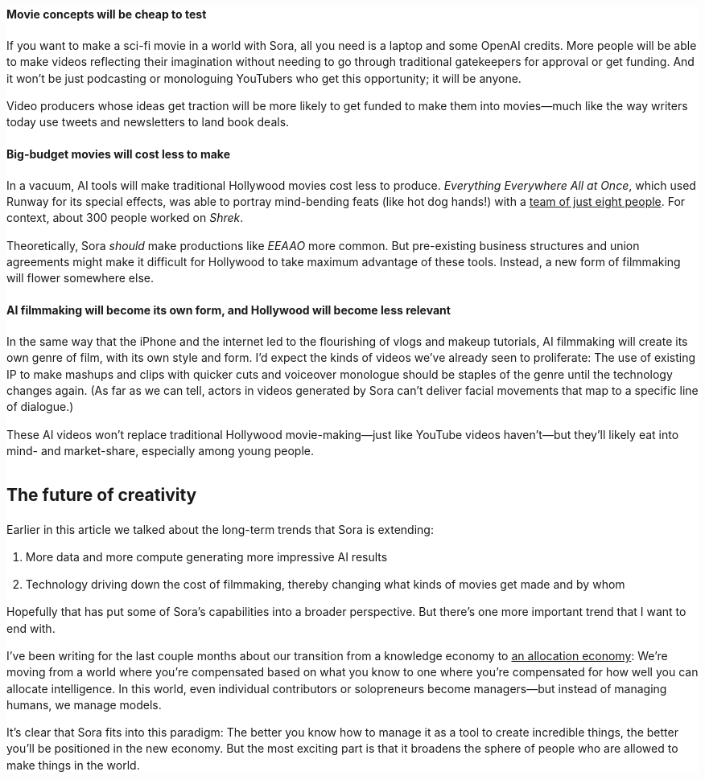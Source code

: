 #### **Movie concepts will be cheap to test**

If you want to make a sci-fi movie in a world with Sora, all you need is a laptop and some OpenAI credits. More people will be able to make videos reflecting their imagination without needing to go through traditional gatekeepers for approval or get funding. And it won’t be just podcasting or monologuing YouTubers who get this opportunity; it will be anyone.

Video producers whose ideas get traction will be more likely to get funded to make them into movies—much like the way writers today use tweets and newsletters to land book deals. 

#### **Big-budget movies will cost less to make**

In a vacuum, AI tools will make traditional Hollywood movies cost less to produce. *Everything Everywhere All at Once*, which used Runway for its special effects, was able to portray mind-bending feats (like hot dog hands!) with a [team of just eight people](https://variety.com/2023/artisans/news/artificial-intelligence-runway-everything-everywhere-all-at-once-1235532322/). For context, about 300 people worked on *Shrek*.

Theoretically, Sora *should* make productions like *EEAAO* more common. But pre-existing business structures and union agreements might make it difficult for Hollywood to take maximum advantage of these tools. Instead, a new form of filmmaking will flower somewhere else.

#### **AI filmmaking will become its own form, and Hollywood will become less relevant**

In the same way that the iPhone and the internet led to the flourishing of vlogs and makeup tutorials, AI filmmaking will create its own genre of film, with its own style and form. I’d expect the kinds of videos we’ve already seen to proliferate: The use of existing IP to make mashups and clips with quicker cuts and voiceover monologue should be staples of the genre until the technology changes again. (As far as we can tell, actors in videos generated by Sora can’t deliver facial movements that map to a specific line of dialogue.)

These AI videos won’t replace traditional Hollywood movie-making—just like YouTube videos haven’t—but they’ll likely eat into mind- and market-share, especially among young people. 

## **The future of creativity**

Earlier in this article we talked about the long-term trends that Sora is extending:

1. More data and more compute generating more impressive AI results

2. Technology driving down the cost of filmmaking, thereby changing what kinds of movies get made and by whom

Hopefully that has put some of Sora’s capabilities into a broader perspective. But there’s one more important trend that I want to end with. 

I’ve been writing for the last couple months about our transition from a knowledge economy to [an allocation economy](https://every.to/chain-of-thought/the-knowledge-economy-is-over-welcome-to-the-allocation-economy): We’re moving from a world where you’re compensated based on what you know to one where you’re compensated for how well you can allocate intelligence. In this world, even individual contributors or solopreneurs become managers—but instead of managing humans, we manage models.

It’s clear that Sora fits into this paradigm: The better you know how to manage it as a tool to create incredible things, the better you’ll be positioned in the new economy. But the most exciting part is that it broadens the sphere of people who are allowed to make things in the world.
